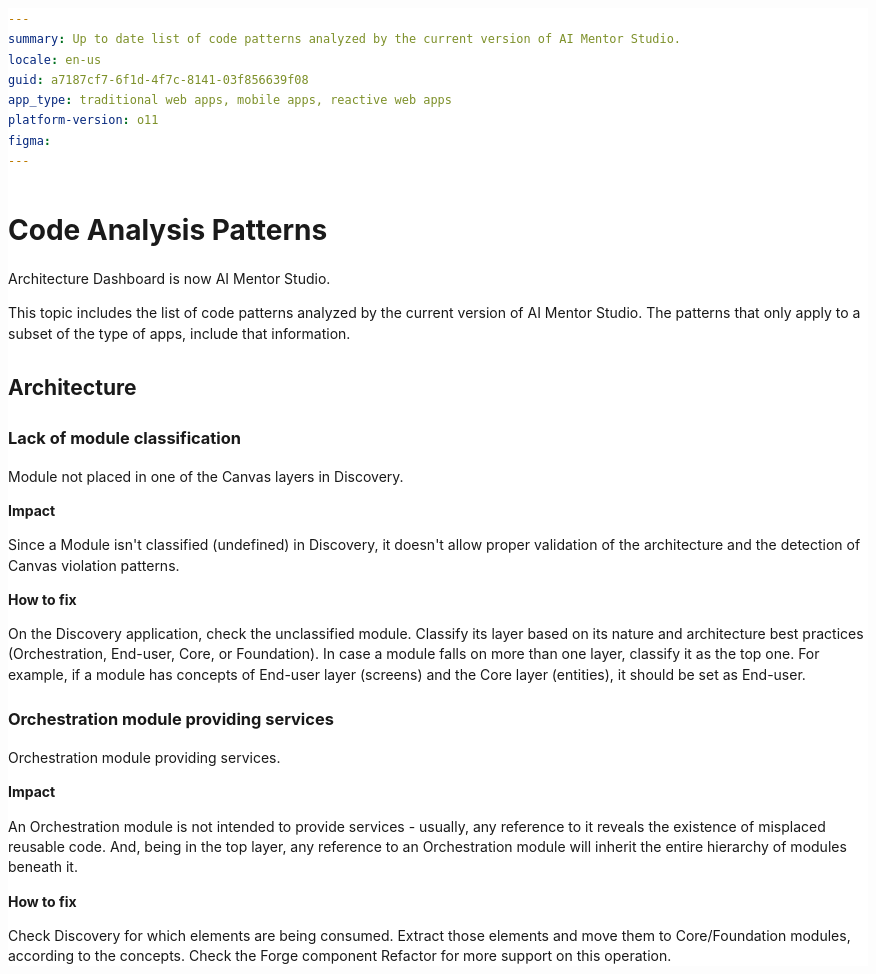 ```yaml
---
summary: Up to date list of code patterns analyzed by the current version of AI Mentor Studio.
locale: en-us
guid: a7187cf7-6f1d-4f7c-8141-03f856639f08
app_type: traditional web apps, mobile apps, reactive web apps
platform-version: o11
figma:
---
```


# Code Analysis Patterns

<div class="info" markdown="1">

Architecture Dashboard is now AI Mentor Studio.

</div>

This topic includes the list of code patterns analyzed by the current version of AI Mentor Studio.
The patterns that only apply to a subset of the type of apps, include that information. 

## Architecture

### Lack of module classification

Module not placed in one of the Canvas layers in Discovery.

**Impact**  

Since a Module isn't classified (undefined) in Discovery, it doesn't allow proper validation of the architecture and the detection of Canvas violation patterns.

**How to fix**  

On the Discovery application, check the unclassified module. Classify its layer based on its nature and architecture best practices (Orchestration, End-user, Core, or Foundation). In case a module falls on more than one layer, classify it as the top one. For example, if a module has concepts of End-user layer (screens) and the Core layer (entities), it should be set as End-user.

### Orchestration module providing services

Orchestration module providing services.

**Impact**  

An Orchestration module is not intended to provide services - usually, any reference to it reveals the existence of misplaced reusable code. And, being in the top layer, any reference to an Orchestration module will inherit the entire hierarchy of modules beneath it.

**How to fix**  

Check Discovery for which elements are being consumed. Extract those elements and move them to Core/Foundation modules, according to the concepts. Check the Forge component Refactor for more support on this operation.

